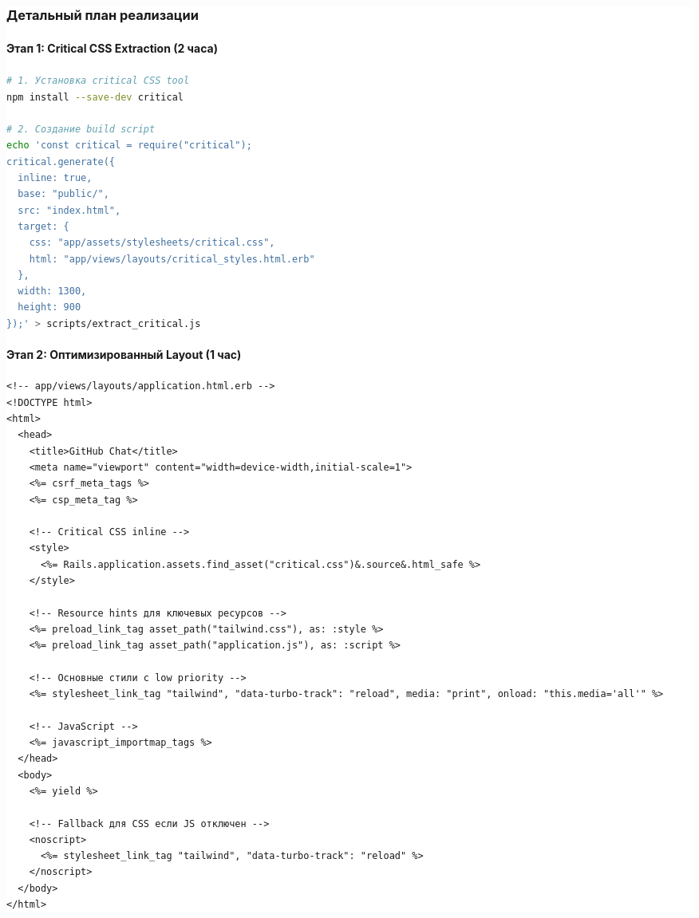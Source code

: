 ### Детальный план реализации

#### Этап 1: Critical CSS Extraction (2 часа)
```bash
# 1. Установка critical CSS tool
npm install --save-dev critical

# 2. Создание build script
echo 'const critical = require("critical");
critical.generate({
  inline: true,
  base: "public/",
  src: "index.html",
  target: {
    css: "app/assets/stylesheets/critical.css",
    html: "app/views/layouts/critical_styles.html.erb"
  },
  width: 1300,
  height: 900
});' > scripts/extract_critical.js
```

#### Этап 2: Оптимизированный Layout (1 час)
```erb
<!-- app/views/layouts/application.html.erb -->
<!DOCTYPE html>
<html>
  <head>
    <title>GitHub Chat</title>
    <meta name="viewport" content="width=device-width,initial-scale=1">
    <%= csrf_meta_tags %>
    <%= csp_meta_tag %>

    <!-- Critical CSS inline -->
    <style>
      <%= Rails.application.assets.find_asset("critical.css")&.source&.html_safe %>
    </style>

    <!-- Resource hints для ключевых ресурсов -->
    <%= preload_link_tag asset_path("tailwind.css"), as: :style %>
    <%= preload_link_tag asset_path("application.js"), as: :script %>
    
    <!-- Основные стили с low priority -->
    <%= stylesheet_link_tag "tailwind", "data-turbo-track": "reload", media: "print", onload: "this.media='all'" %>
    
    <!-- JavaScript -->
    <%= javascript_importmap_tags %>
  </head>
  <body>
    <%= yield %>
    
    <!-- Fallback для CSS если JS отключен -->
    <noscript>
      <%= stylesheet_link_tag "tailwind", "data-turbo-track": "reload" %>
    </noscript>
  </body>
</html>
```
